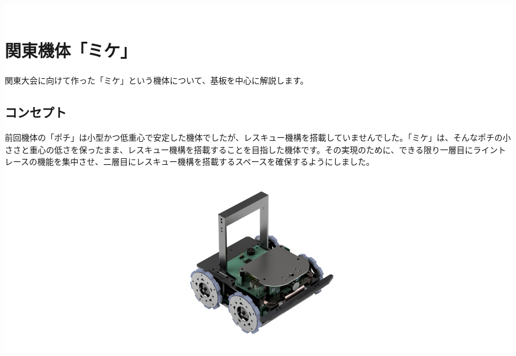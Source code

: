 <br>


# 関東機体「ミケ」

関東大会に向けて作った「ミケ」という機体について、基板を中心に解説します。

## コンセプト
前回機体の「ポチ」は小型かつ低重心で安定した機体でしたが、レスキュー機構を搭載していませんでした。「ミケ」は、そんなポチの小ささと重心の低さを保ったまま、レスキュー機構を搭載することを目指した機体です。その実現のために、できる限り一層目にライントレースの機能を集中させ、二層目にレスキュー機構を搭載するスペースを確保するようにしました。

<div align="center">
<img src="../../img/2025/0122/poti.png"
width="40%">